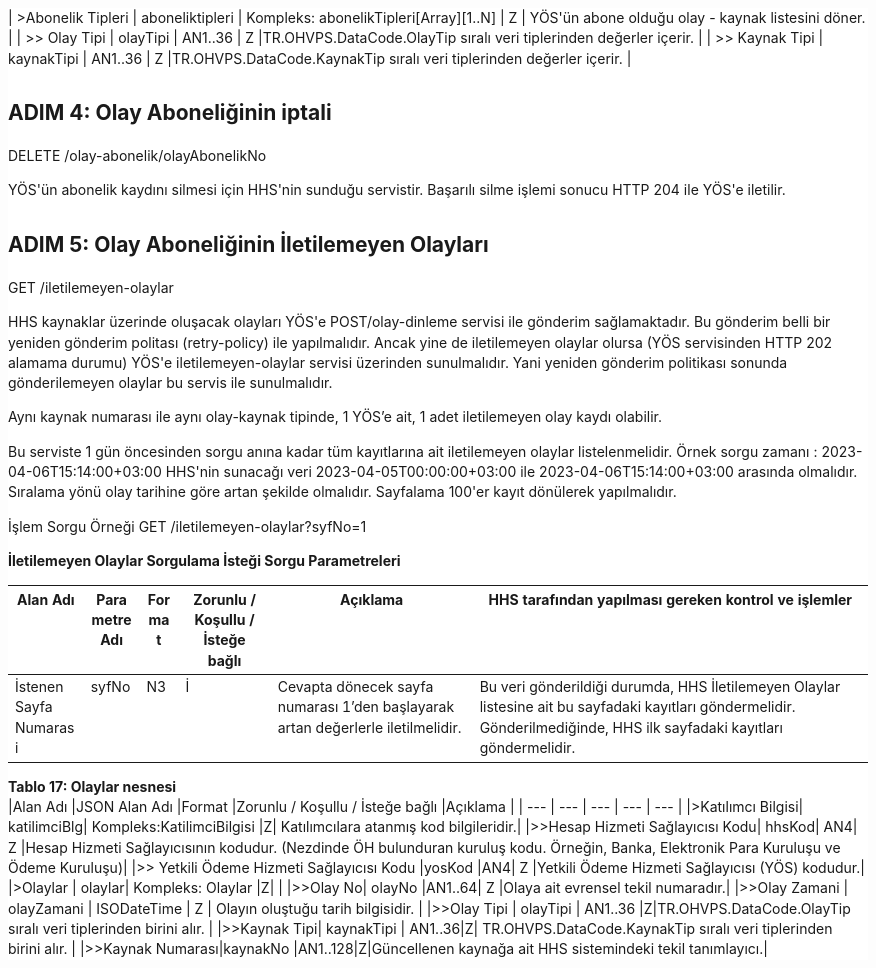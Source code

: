 | >Abonelik Tipleri  | aboneliktipleri | Kompleks: abonelikTipleri[Array][1..N] | Z | YÖS'ün abone olduğu olay - kaynak listesini döner. |
| >> Olay Tipi  | olayTipi | AN1..36 | Z |TR.OHVPS.DataCode.OlayTip sıralı veri tiplerinden değerler içerir.  |
| >> Kaynak Tipi  | kaynakTipi | AN1..36 | Z |TR.OHVPS.DataCode.KaynakTip sıralı veri tiplerinden değerler içerir. |


## ADIM 4: Olay Aboneliğinin iptali


DELETE /olay-abonelik/olayAbonelikNo

YÖS'ün abonelik kaydını silmesi için HHS'nin sunduğu servistir.  Başarılı silme işlemi sonucu HTTP 204 ile YÖS'e iletilir.

## ADIM 5: Olay Aboneliğinin İletilemeyen Olayları

GET /iletilemeyen-olaylar 

HHS kaynaklar üzerinde oluşacak olayları YÖS'e POST/olay-dinleme servisi ile gönderim sağlamaktadır. Bu gönderim belli bir yeniden gönderim politası (retry-policy) ile yapılmalıdır.  Ancak yine de iletilemeyen olaylar olursa (YÖS servisinden HTTP 202 alamama durumu) YÖS'e iletilemeyen-olaylar servisi üzerinden sunulmalıdır. Yani yeniden gönderim politikası sonunda gönderilemeyen olaylar bu servis ile sunulmalıdır.  

Aynı kaynak numarası ile aynı olay-kaynak tipinde, 1 YÖS’e ait, 1 adet iletilemeyen olay kaydı olabilir.

Bu serviste 1 gün öncesinden sorgu anına kadar tüm kayıtlarına ait iletilemeyen olaylar listelenmelidir. 
Örnek sorgu zamanı : 2023-04-06T15:14:00+03:00 
HHS'nin sunacağı veri 2023-04-05T00:00:00+03:00  ile 2023-04-06T15:14:00+03:00 arasında olmalıdır.
Sıralama yönü olay tarihine göre artan şekilde olmalıdır. Sayfalama 100'er kayıt dönülerek yapılmalıdır. 

İşlem Sorgu Örneği GET /iletilemeyen-olaylar?syfNo=1


**İletilemeyen Olaylar Sorgulama İsteği Sorgu Parametreleri**  

|Alan Adı |Parametre Adı	|Format	|Zorunlu / Koşullu /  İsteğe bağlı	|Açıklama	|HHS tarafından yapılması gereken kontrol ve işlemler|
| --- | --- | --- | --- | --- | --- |
| İstenen Sayfa Numarasi | syfNo | N3 | İ | Cevapta dönecek sayfa numarası 1’den başlayarak artan değerlerle iletilmelidir. | Bu veri gönderildiği durumda, HHS İletilemeyen Olaylar listesine ait bu sayfadaki kayıtları göndermelidir. Gönderilmediğinde, HHS ilk sayfadaki kayıtları göndermelidir.  |


**Tablo 17: Olaylar nesnesi**  
|Alan Adı |JSON Alan Adı	|Format	|Zorunlu / Koşullu /  İsteğe bağlı	|Açıklama	|
| --- | --- | --- | --- | --- | 
|>Katılımcı Bilgisi|	katilimciBlg|	Kompleks:KatilimciBilgisi	|Z|	Katılımcılara atanmış kod bilgileridir.| 
|>>Hesap Hizmeti Sağlayıcısı Kodu|	hhsKod|	AN4|	Z	|Hesap Hizmeti Sağlayıcısının kodudur. (Nezdinde ÖH bulunduran kuruluş kodu. Örneğin, Banka, Elektronik Para Kuruluşu ve Ödeme Kuruluşu)| 
|>> Yetkili Ödeme Hizmeti Sağlayıcısı Kodu	|yosKod	|AN4|	Z	|Yetkili Ödeme Hizmeti Sağlayıcısı (YÖS) kodudur.| 
|>Olaylar |	olaylar|	Kompleks: Olaylar	|Z|	 |
|>>Olay No|	 olayNo	|AN1..64|	Z	|Olaya ait evrensel tekil numaradır.|
|>>Olay Zamani	| olayZamani	| ISODateTime |	Z	| Olayın oluştuğu tarih bilgisidir. |
|>>Olay Tipi	| olayTipi	| AN1..36 |Z|TR.OHVPS.DataCode.OlayTip sıralı veri tiplerinden birini alır. |
|>>Kaynak Tipi|	kaynakTipi |	AN1..36|Z|	TR.OHVPS.DataCode.KaynakTip sıralı veri tiplerinden birini alır. |
|>>Kaynak Numarası|kaynakNo |AN1..128|Z|Güncellenen kaynağa ait HHS sistemindeki tekil tanımlayıcı.|
 